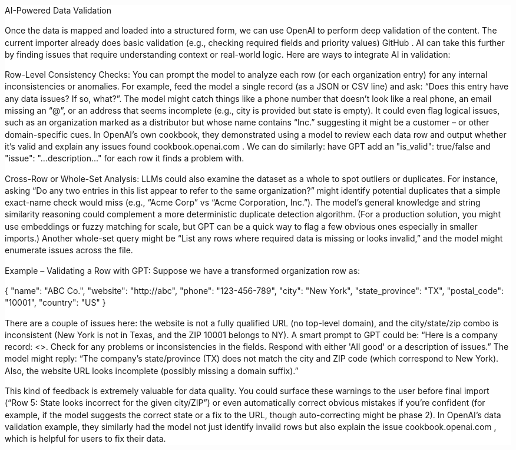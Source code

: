 AI-Powered Data Validation

Once the data is mapped and loaded into a structured form, we can use OpenAI to perform deep validation of the content. The current importer already does basic validation (e.g., checking required fields and priority values)
GitHub
. AI can take this further by finding issues that require understanding context or real-world logic. Here are ways to integrate AI in validation:

Row-Level Consistency Checks: You can prompt the model to analyze each row (or each organization entry) for any internal inconsistencies or anomalies. For example, feed the model a single record (as a JSON or CSV line) and ask: “Does this entry have any data issues? If so, what?”. The model might catch things like a phone number that doesn’t look like a real phone, an email missing an “@”, or an address that seems incomplete (e.g., city is provided but state is empty). It could even flag logical issues, such as an organization marked as a distributor but whose name contains “Inc.” suggesting it might be a customer – or other domain-specific cues. In OpenAI’s own cookbook, they demonstrated using a model to review each data row and output whether it’s valid and explain any issues found
cookbook.openai.com
. We can do similarly: have GPT add an "is_valid": true/false and "issue": "...description..." for each row it finds a problem with.

Cross-Row or Whole-Set Analysis: LLMs could also examine the dataset as a whole to spot outliers or duplicates. For instance, asking “Do any two entries in this list appear to refer to the same organization?” might identify potential duplicates that a simple exact-name check would miss (e.g., “Acme Corp” vs “Acme Corporation, Inc.”). The model’s general knowledge and string similarity reasoning could complement a more deterministic duplicate detection algorithm. (For a production solution, you might use embeddings or fuzzy matching for scale, but GPT can be a quick way to flag a few obvious ones especially in smaller imports.) Another whole-set query might be “List any rows where required data is missing or looks invalid,” and the model might enumerate issues across the file.

Example – Validating a Row with GPT: Suppose we have a transformed organization row as:

{
  "name": "ABC Co.",
  "website": "http://abc",
  "phone": "123-456-789", 
  "city": "New York",
  "state_province": "TX",
  "postal_code": "10001",
  "country": "US"
}


There are a couple of issues here: the website is not a fully qualified URL (no top-level domain), and the city/state/zip combo is inconsistent (New York is not in Texas, and the ZIP 10001 belongs to NY). A smart prompt to GPT could be:
“Here is a company record: <<record JSON>>. Check for any problems or inconsistencies in the fields. Respond with either 'All good' or a description of issues.”
The model might reply: “The company’s state/province (TX) does not match the city and ZIP code (which correspond to New York). Also, the website URL looks incomplete (possibly missing a domain suffix).”

This kind of feedback is extremely valuable for data quality. You could surface these warnings to the user before final import (“Row 5: State looks incorrect for the given city/ZIP”) or even automatically correct obvious mistakes if you’re confident (for example, if the model suggests the correct state or a fix to the URL, though auto-correcting might be phase 2). In OpenAI’s data validation example, they similarly had the model not just identify invalid rows but also explain the issue
cookbook.openai.com
, which is helpful for users to fix their data.
